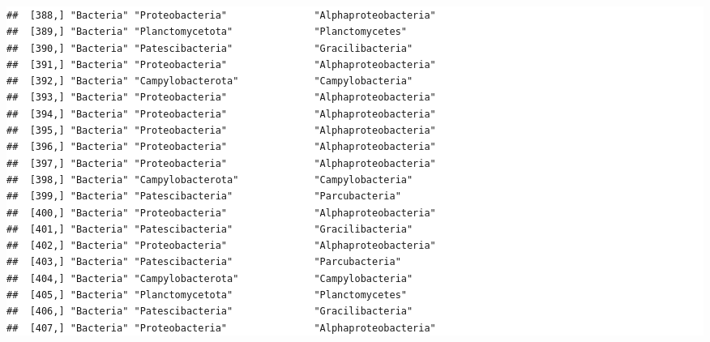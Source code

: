     ##  [388,] "Bacteria" "Proteobacteria"               "Alphaproteobacteria" 
    ##  [389,] "Bacteria" "Planctomycetota"              "Planctomycetes"      
    ##  [390,] "Bacteria" "Patescibacteria"              "Gracilibacteria"     
    ##  [391,] "Bacteria" "Proteobacteria"               "Alphaproteobacteria" 
    ##  [392,] "Bacteria" "Campylobacterota"             "Campylobacteria"     
    ##  [393,] "Bacteria" "Proteobacteria"               "Alphaproteobacteria" 
    ##  [394,] "Bacteria" "Proteobacteria"               "Alphaproteobacteria" 
    ##  [395,] "Bacteria" "Proteobacteria"               "Alphaproteobacteria" 
    ##  [396,] "Bacteria" "Proteobacteria"               "Alphaproteobacteria" 
    ##  [397,] "Bacteria" "Proteobacteria"               "Alphaproteobacteria" 
    ##  [398,] "Bacteria" "Campylobacterota"             "Campylobacteria"     
    ##  [399,] "Bacteria" "Patescibacteria"              "Parcubacteria"       
    ##  [400,] "Bacteria" "Proteobacteria"               "Alphaproteobacteria" 
    ##  [401,] "Bacteria" "Patescibacteria"              "Gracilibacteria"     
    ##  [402,] "Bacteria" "Proteobacteria"               "Alphaproteobacteria" 
    ##  [403,] "Bacteria" "Patescibacteria"              "Parcubacteria"       
    ##  [404,] "Bacteria" "Campylobacterota"             "Campylobacteria"     
    ##  [405,] "Bacteria" "Planctomycetota"              "Planctomycetes"      
    ##  [406,] "Bacteria" "Patescibacteria"              "Gracilibacteria"     
    ##  [407,] "Bacteria" "Proteobacteria"               "Alphaproteobacteria" 